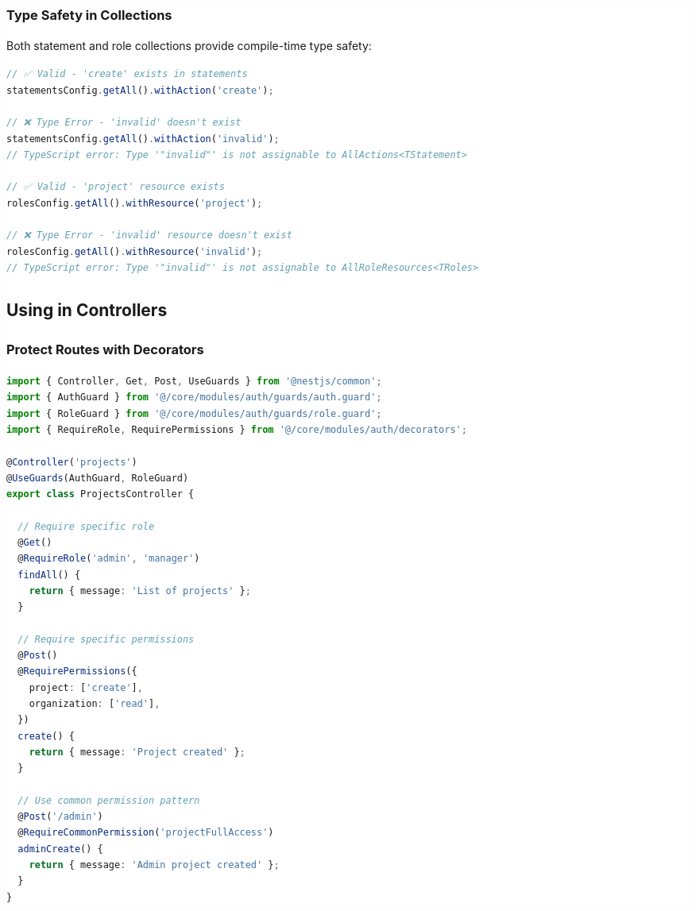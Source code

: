 ### Type Safety in Collections

Both statement and role collections provide compile-time type safety:

```typescript
// ✅ Valid - 'create' exists in statements
statementsConfig.getAll().withAction('create');

// ❌ Type Error - 'invalid' doesn't exist
statementsConfig.getAll().withAction('invalid');
// TypeScript error: Type '"invalid"' is not assignable to AllActions<TStatement>

// ✅ Valid - 'project' resource exists
rolesConfig.getAll().withResource('project');

// ❌ Type Error - 'invalid' resource doesn't exist
rolesConfig.getAll().withResource('invalid');
// TypeScript error: Type '"invalid"' is not assignable to AllRoleResources<TRoles>
```

## Using in Controllers

### Protect Routes with Decorators

```typescript
import { Controller, Get, Post, UseGuards } from '@nestjs/common';
import { AuthGuard } from '@/core/modules/auth/guards/auth.guard';
import { RoleGuard } from '@/core/modules/auth/guards/role.guard';
import { RequireRole, RequirePermissions } from '@/core/modules/auth/decorators';

@Controller('projects')
@UseGuards(AuthGuard, RoleGuard)
export class ProjectsController {
  
  // Require specific role
  @Get()
  @RequireRole('admin', 'manager')
  findAll() {
    return { message: 'List of projects' };
  }
  
  // Require specific permissions
  @Post()
  @RequirePermissions({
    project: ['create'],
    organization: ['read'],
  })
  create() {
    return { message: 'Project created' };
  }
  
  // Use common permission pattern
  @Post('/admin')
  @RequireCommonPermission('projectFullAccess')
  adminCreate() {
    return { message: 'Admin project created' };
  }
}
```
